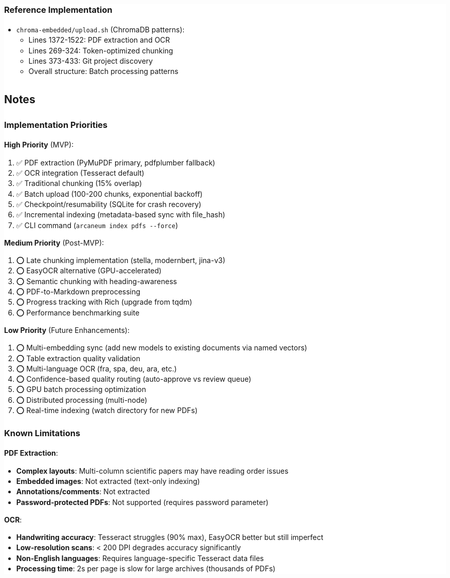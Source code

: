 ### Reference Implementation

- `chroma-embedded/upload.sh` (ChromaDB patterns):
  - Lines 1372-1522: PDF extraction and OCR
  - Lines 269-324: Token-optimized chunking
  - Lines 373-433: Git project discovery
  - Overall structure: Batch processing patterns

## Notes

### Implementation Priorities

**High Priority** (MVP):
1. ✅ PDF extraction (PyMuPDF primary, pdfplumber fallback)
2. ✅ OCR integration (Tesseract default)
3. ✅ Traditional chunking (15% overlap)
4. ✅ Batch upload (100-200 chunks, exponential backoff)
5. ✅ Checkpoint/resumability (SQLite for crash recovery)
6. ✅ Incremental indexing (metadata-based sync with file_hash)
7. ✅ CLI command (`arcaneum index pdfs --force`)

**Medium Priority** (Post-MVP):
1. ⭕ Late chunking implementation (stella, modernbert, jina-v3)
2. ⭕ EasyOCR alternative (GPU-accelerated)
3. ⭕ Semantic chunking with heading-awareness
4. ⭕ PDF-to-Markdown preprocessing
5. ⭕ Progress tracking with Rich (upgrade from tqdm)
6. ⭕ Performance benchmarking suite

**Low Priority** (Future Enhancements):
1. ⭕ Multi-embedding sync (add new models to existing documents via named vectors)
2. ⭕ Table extraction quality validation
3. ⭕ Multi-language OCR (fra, spa, deu, ara, etc.)
4. ⭕ Confidence-based quality routing (auto-approve vs review queue)
5. ⭕ GPU batch processing optimization
6. ⭕ Distributed processing (multi-node)
7. ⭕ Real-time indexing (watch directory for new PDFs)

### Known Limitations

**PDF Extraction**:
- **Complex layouts**: Multi-column scientific papers may have reading order issues
- **Embedded images**: Not extracted (text-only indexing)
- **Annotations/comments**: Not extracted
- **Password-protected PDFs**: Not supported (requires password parameter)

**OCR**:
- **Handwriting accuracy**: Tesseract struggles (90% max), EasyOCR better but still imperfect
- **Low-resolution scans**: < 200 DPI degrades accuracy significantly
- **Non-English languages**: Requires language-specific Tesseract data files
- **Processing time**: 2s per page is slow for large archives (thousands of PDFs)
